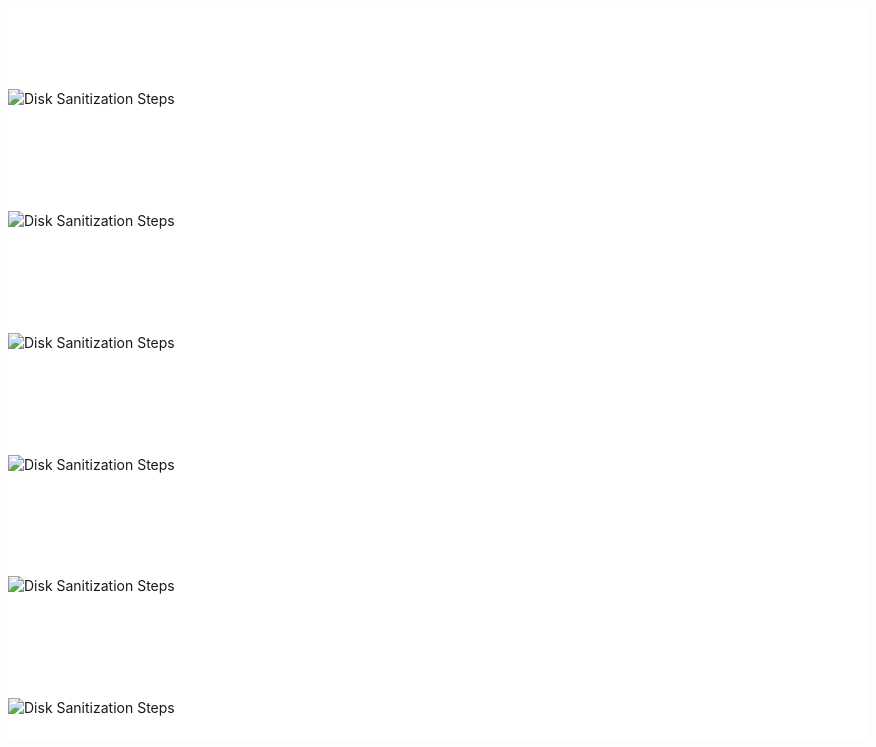 
<br />
<br />
                                    <br/>
                                      <br />
<img src="" height="80%" width="80%" alt="Disk Sanitization Steps"/>
<br />
<br/>

  
<br />
<br />
                                      <br/>
                                      <br />
<img src="" height="80%" width="80%" alt="Disk Sanitization Steps"/>
<br />
<br/>


<br />
<br />
                                      <br/>
                                      <br />
<img src="" height="80%" width="80%" alt="Disk Sanitization Steps"/>
<br />
<br/>

  
<br />
<br />
                                      <br/>
                                      <br />
<img src="" height="80%" width="80%" alt="Disk Sanitization Steps"/>
<br />
<br/>


<br />
<br />
                                      <br/>
                                      <br />
<img src="" height="80%" width="80%" alt="Disk Sanitization Steps"/>
<br />
<br/>

  
<br />
<br />
                                      <br/>
                                      <br />
<img src="" height="80%" width="80%" alt="Disk Sanitization Steps"/>
<br />
<br/>

